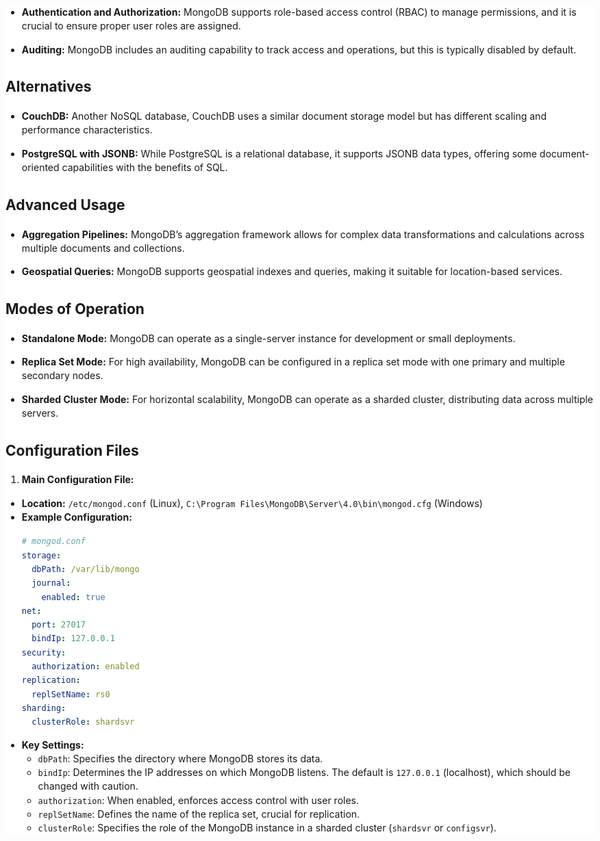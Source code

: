 - **Authentication and Authorization:** MongoDB supports role-based access control (RBAC) to manage permissions, and it is crucial to ensure proper user roles are assigned.

- **Auditing:** MongoDB includes an auditing capability to track access and operations, but this is typically disabled by default.

## Alternatives
- **CouchDB:** Another NoSQL database, CouchDB uses a similar document storage model but has different scaling and performance characteristics.
  
- **PostgreSQL with JSONB:** While PostgreSQL is a relational database, it supports JSONB data types, offering some document-oriented capabilities with the benefits of SQL.

## Advanced Usage
- **Aggregation Pipelines:** MongoDB’s aggregation framework allows for complex data transformations and calculations across multiple documents and collections.
  
- **Geospatial Queries:** MongoDB supports geospatial indexes and queries, making it suitable for location-based services.

## Modes of Operation
- **Standalone Mode:** MongoDB can operate as a single-server instance for development or small deployments.
  
- **Replica Set Mode:** For high availability, MongoDB can be configured in a replica set mode with one primary and multiple secondary nodes.

- **Sharded Cluster Mode:** For horizontal scalability, MongoDB can operate as a sharded cluster, distributing data across multiple servers.

## Configuration Files

1. **Main Configuration File:**
- **Location:** `/etc/mongod.conf` (Linux), `C:\Program Files\MongoDB\Server\4.0\bin\mongod.cfg` (Windows)
- **Example Configuration:**
    ```yaml
    # mongod.conf
    storage:
      dbPath: /var/lib/mongo
      journal:
        enabled: true
    net:
      port: 27017
      bindIp: 127.0.0.1
    security:
      authorization: enabled
    replication:
      replSetName: rs0
    sharding:
      clusterRole: shardsvr
    ```
- **Key Settings:**
  - `dbPath`: Specifies the directory where MongoDB stores its data.
  - `bindIp`: Determines the IP addresses on which MongoDB listens. The default is `127.0.0.1` (localhost), which should be changed with caution.
  - `authorization`: When enabled, enforces access control with user roles.
  - `replSetName`: Defines the name of the replica set, crucial for replication.
  - `clusterRole`: Specifies the role of the MongoDB instance in a sharded cluster (`shardsvr` or `configsvr`).
